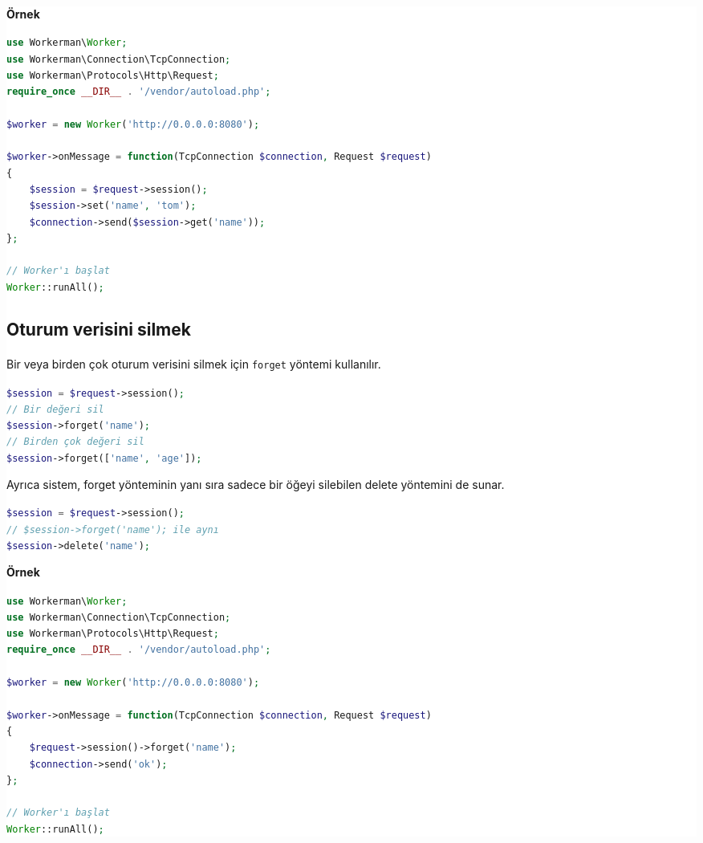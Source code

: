 **Örnek**
```php
use Workerman\Worker;
use Workerman\Connection\TcpConnection;
use Workerman\Protocols\Http\Request;
require_once __DIR__ . '/vendor/autoload.php';

$worker = new Worker('http://0.0.0.0:8080');

$worker->onMessage = function(TcpConnection $connection, Request $request)
{
    $session = $request->session();
    $session->set('name', 'tom');
    $connection->send($session->get('name'));
};

// Worker'ı başlat
Worker::runAll();
```

## Oturum verisini silmek
Bir veya birden çok oturum verisini silmek için `forget` yöntemi kullanılır.
```php
$session = $request->session();
// Bir değeri sil
$session->forget('name');
// Birden çok değeri sil
$session->forget(['name', 'age']);
```

Ayrıca sistem, forget yönteminin yanı sıra sadece bir öğeyi silebilen delete yöntemini de sunar.
```php
$session = $request->session();
// $session->forget('name'); ile aynı
$session->delete('name');
```

**Örnek**
```php
use Workerman\Worker;
use Workerman\Connection\TcpConnection;
use Workerman\Protocols\Http\Request;
require_once __DIR__ . '/vendor/autoload.php';

$worker = new Worker('http://0.0.0.0:8080');

$worker->onMessage = function(TcpConnection $connection, Request $request)
{
    $request->session()->forget('name');
    $connection->send('ok');
};

// Worker'ı başlat
Worker::runAll();
```
